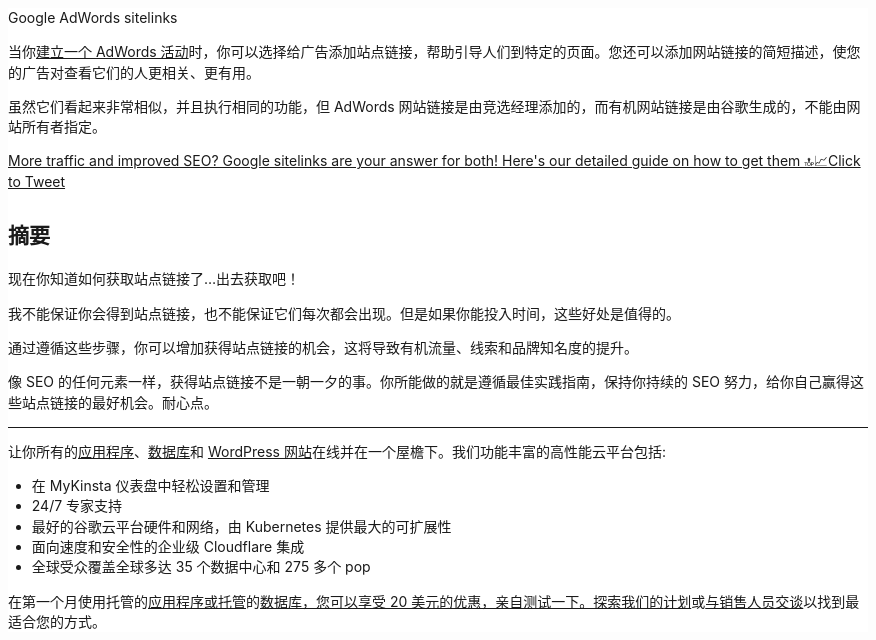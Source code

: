 <figcaption id="caption-attachment-49916" class="wp-caption-text">Google AdWords sitelinks</figcaption>

</figure>

当你[建立一个 AdWords 活动](https://kinsta.com/blog/how-to-use-google-adwords/)时，你可以选择给广告添加站点链接，帮助引导人们到特定的页面。您还可以添加网站链接的简短描述，使您的广告对查看它们的人更相关、更有用。

虽然它们看起来非常相似，并且执行相同的功能，但 AdWords 网站链接是由竞选经理添加的，而有机网站链接是由谷歌生成的，不能由网站所有者指定。

[More traffic and improved SEO? Google sitelinks are your answer for both! Here's our detailed guide on how to get them 🔝📈Click to Tweet](https://twitter.com/intent/tweet?url=https%3A%2F%2Fbit.ly%2F2NSmcvi&via=kinsta&text=More+traffic+and+improved+SEO%3F+Google+sitelinks+are+your+answer+for+both%21+Here%27s+our+detailed+guide+on+how+to+get+them+%F0%9F%94%9D%F0%9F%93%88&hashtags=google%2Cseo)

## 摘要

现在你知道如何获取站点链接了…出去获取吧！

我不能保证你会得到站点链接，也不能保证它们每次都会出现。但是如果你能投入时间，这些好处是值得的。

通过遵循这些步骤，你可以增加获得站点链接的机会，这将导致有机流量、线索和品牌知名度的提升。

像 SEO 的任何元素一样，获得站点链接不是一朝一夕的事。你所能做的就是遵循最佳实践指南，保持你持续的 SEO 努力，给你自己赢得这些站点链接的最好机会。耐心点。

* * *

让你所有的[应用程序](https://kinsta.com/application-hosting/)、[数据库](https://kinsta.com/database-hosting/)和 [WordPress 网站](https://kinsta.com/wordpress-hosting/)在线并在一个屋檐下。我们功能丰富的高性能云平台包括:

*   在 MyKinsta 仪表盘中轻松设置和管理
*   24/7 专家支持
*   最好的谷歌云平台硬件和网络，由 Kubernetes 提供最大的可扩展性
*   面向速度和安全性的企业级 Cloudflare 集成
*   全球受众覆盖全球多达 35 个数据中心和 275 多个 pop

在第一个月使用托管的[应用程序或托管](https://kinsta.com/application-hosting/)的[数据库，您可以享受 20 美元的优惠，亲自测试一下。探索我们的](https://kinsta.com/database-hosting/)[计划](https://kinsta.com/plans/)或[与销售人员交谈](https://kinsta.com/contact-us/)以找到最适合您的方式。</kinsta-auto-toc>
